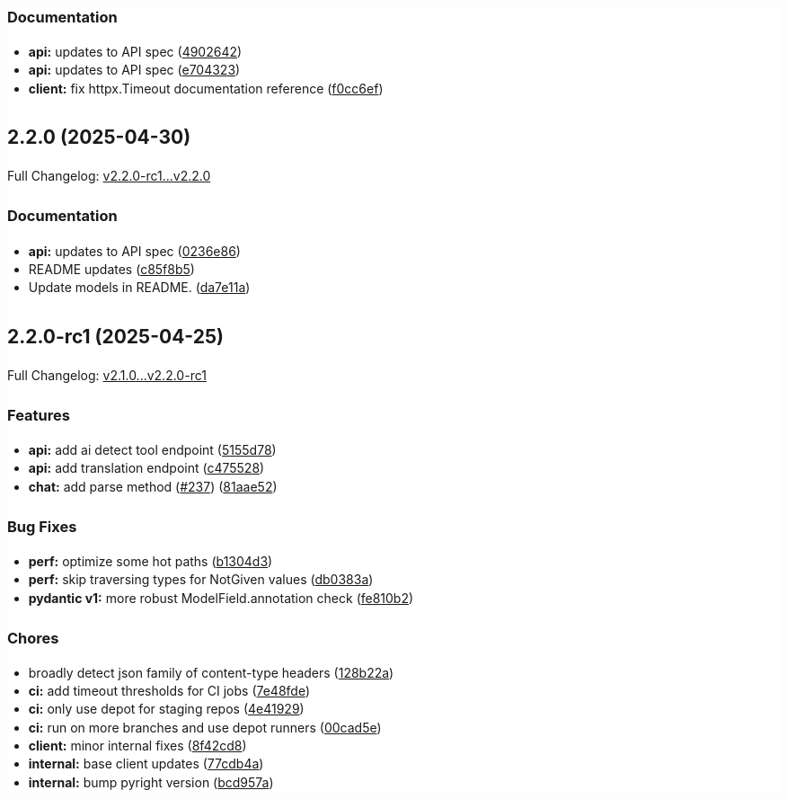 
### Documentation

* **api:** updates to API spec ([4902642](https://github.com/writer/writer-python/commit/4902642b8d9cc80b3bae1d5a10d44a0959e2d0b0))
* **api:** updates to API spec ([e704323](https://github.com/writer/writer-python/commit/e7043234b044b7fa0897c2f3d07685d429071c08))
* **client:** fix httpx.Timeout documentation reference ([f0cc6ef](https://github.com/writer/writer-python/commit/f0cc6ef6ac440627a7ed903142b79d49c3d0a22e))

## 2.2.0 (2025-04-30)

Full Changelog: [v2.2.0-rc1...v2.2.0](https://github.com/writer/writer-python/compare/v2.2.0-rc1...v2.2.0)

### Documentation

* **api:** updates to API spec ([0236e86](https://github.com/writer/writer-python/commit/0236e8698e48b393dbb711f91e76fef66007d724))
* README updates ([c85f8b5](https://github.com/writer/writer-python/commit/c85f8b591d27e4f0b2ff1ff01532aa31c4b62f7b))
* Update models in README. ([da7e11a](https://github.com/writer/writer-python/commit/da7e11a9c62d971253efc83550557be37864fabb))

## 2.2.0-rc1 (2025-04-25)

Full Changelog: [v2.1.0...v2.2.0-rc1](https://github.com/writer/writer-python/compare/v2.1.0...v2.2.0-rc1)

### Features

* **api:** add ai detect tool endpoint ([5155d78](https://github.com/writer/writer-python/commit/5155d7885097a4d62236c97d299db5b392c19c46))
* **api:** add translation endpoint ([c475528](https://github.com/writer/writer-python/commit/c475528d5d31a8cc2919b9d9315e3dd4d5fac9aa))
* **chat:** add parse method ([#237](https://github.com/writer/writer-python/issues/237)) ([81aae52](https://github.com/writer/writer-python/commit/81aae52c2dc0cc227dfa4b5e04d0b95140f40cbf))


### Bug Fixes

* **perf:** optimize some hot paths ([b1304d3](https://github.com/writer/writer-python/commit/b1304d306bb7e1e001de04d30be69adca53dbb63))
* **perf:** skip traversing types for NotGiven values ([db0383a](https://github.com/writer/writer-python/commit/db0383a6c77cb059eab8d0c48d1ef27842128d14))
* **pydantic v1:** more robust ModelField.annotation check ([fe810b2](https://github.com/writer/writer-python/commit/fe810b23a492ad0266e4f6ccb765946f92b2cee6))


### Chores

* broadly detect json family of content-type headers ([128b22a](https://github.com/writer/writer-python/commit/128b22aced2c242dc36e50b638db667febd56b09))
* **ci:** add timeout thresholds for CI jobs ([7e48fde](https://github.com/writer/writer-python/commit/7e48fde8c5e170e19a5ac3c6dcba6dccc2d592a2))
* **ci:** only use depot for staging repos ([4e41929](https://github.com/writer/writer-python/commit/4e41929b07a15cdf4041a5a6ca2f41d5281cfbc5))
* **ci:** run on more branches and use depot runners ([00cad5e](https://github.com/writer/writer-python/commit/00cad5e1a4b252d252a2c14f5631f65d9b3ce90c))
* **client:** minor internal fixes ([8f42cd8](https://github.com/writer/writer-python/commit/8f42cd864779a07e2f9401e1690d1f241e2dcb1a))
* **internal:** base client updates ([77cdb4a](https://github.com/writer/writer-python/commit/77cdb4aa35a6dc165bbf3e36b151377f25b77704))
* **internal:** bump pyright version ([bcd957a](https://github.com/writer/writer-python/commit/bcd957a67bface1dc31c111928cf2bf604df0b56))